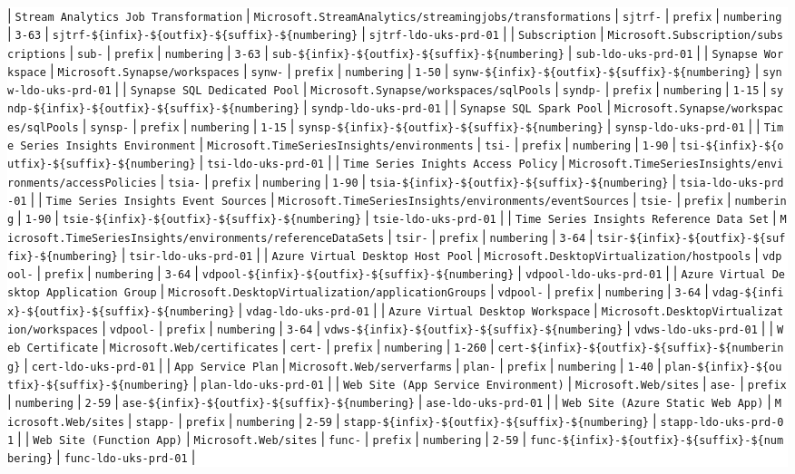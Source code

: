 |         `Stream Analytics Job Transformation`         |          `Microsoft.StreamAnalytics/streamingjobs/transformations`          |   `sjtrf-`   |            `prefix`             |        `numbering`         |         `3-63`         |   `sjtrf-${infix}-${outfix}-${suffix}-${numbering}`   |            `sjtrf-ldo-uks-prd-01`             |
|                    `Subscription`                     |                   `Microsoft.Subscription/subscriptions`                    |    `sub-`    |            `prefix`             |        `numbering`         |         `3-63`         |    `sub-${infix}-${outfix}-${suffix}-${numbering}`    |             `sub-ldo-uks-prd-01`              |
|                  `Synapse Workspace`                  |                       `Microsoft.Synapse/workspaces`                        |   `synw-`    |            `prefix`             |        `numbering`         |         `1-50`         |   `synw-${infix}-${outfix}-${suffix}-${numbering}`    |             `synw-ldo-uks-prd-01`             |
|             `Synapse SQL Dedicated Pool`              |                   `Microsoft.Synapse/workspaces/sqlPools`                   |   `syndp-`   |            `prefix`             |        `numbering`         |         `1-15`         |   `syndp-${infix}-${outfix}-${suffix}-${numbering}`   |            `syndp-ldo-uks-prd-01`             |
|               `Synapse SQL Spark Pool`                |                   `Microsoft.Synapse/workspaces/sqlPools`                   |   `synsp-`   |            `prefix`             |        `numbering`         |         `1-15`         |   `synsp-${infix}-${outfix}-${suffix}-${numbering}`   |            `synsp-ldo-uks-prd-01`             |
|          `Time Series Insights Environment`           |                 `Microsoft.TimeSeriesInsights/environments`                 |    `tsi-`    |            `prefix`             |        `numbering`         |         `1-90`         |    `tsi-${infix}-${outfix}-${suffix}-${numbering}`    |             `tsi-ldo-uks-prd-01`              |
|          `Time Series Inights Access Policy`          |         `Microsoft.TimeSeriesInsights/environments/accessPolicies`          |   `tsia-`    |            `prefix`             |        `numbering`         |         `1-90`         |   `tsia-${infix}-${outfix}-${suffix}-${numbering}`    |             `tsia-ldo-uks-prd-01`             |
|         `Time Series Insights Event Sources`          |          `Microsoft.TimeSeriesInsights/environments/eventSources`           |   `tsie-`    |            `prefix`             |        `numbering`         |         `1-90`         |   `tsie-${infix}-${outfix}-${suffix}-${numbering}`    |             `tsie-ldo-uks-prd-01`             |
|       `Time Series Insights Reference Data Set`       |        `Microsoft.TimeSeriesInsights/environments/referenceDataSets`        |   `tsir-`    |            `prefix`             |        `numbering`         |         `3-64`         |   `tsir-${infix}-${outfix}-${suffix}-${numbering}`    |             `tsir-ldo-uks-prd-01`             |
|           `Azure Virtual Desktop Host Pool`           |                 `Microsoft.DesktopVirtualization/hostpools`                 |  `vdpool-`   |            `prefix`             |        `numbering`         |         `3-64`         |  `vdpool-${infix}-${outfix}-${suffix}-${numbering}`   |            `vdpool-ldo-uks-prd-01`            |
|       `Azure Virtual Desktop Application Group`       |             `Microsoft.DesktopVirtualization/applicationGroups`             |  `vdpool-`   |            `prefix`             |        `numbering`         |         `3-64`         |   `vdag-${infix}-${outfix}-${suffix}-${numbering}`    |             `vdag-ldo-uks-prd-01`             |
|           `Azure Virtual Desktop Workspace`           |                `Microsoft.DesktopVirtualization/workspaces`                 |  `vdpool-`   |            `prefix`             |        `numbering`         |         `3-64`         |   `vdws-${infix}-${outfix}-${suffix}-${numbering}`    |             `vdws-ldo-uks-prd-01`             |
|                   `Web Certificate`                   |                        `Microsoft.Web/certificates`                         |   `cert-`    |            `prefix`             |        `numbering`         |        `1-260`         |   `cert-${infix}-${outfix}-${suffix}-${numbering}`    |             `cert-ldo-uks-prd-01`             |
|                  `App Service Plan`                   |                         `Microsoft.Web/serverfarms`                         |   `plan-`    |            `prefix`             |        `numbering`         |         `1-40`         |   `plan-${infix}-${outfix}-${suffix}-${numbering}`    |             `plan-ldo-uks-prd-01`             |
|         `Web Site (App Service Environment)`          |                            `Microsoft.Web/sites`                            |    `ase-`    |            `prefix`             |        `numbering`         |         `2-59`         |    `ase-${infix}-${outfix}-${suffix}-${numbering}`    |             `ase-ldo-uks-prd-01`              |
|           `Web Site (Azure Static Web App)`           |                            `Microsoft.Web/sites`                            |   `stapp-`   |            `prefix`             |        `numbering`         |         `2-59`         |   `stapp-${infix}-${outfix}-${suffix}-${numbering}`   |            `stapp-ldo-uks-prd-01`             |
|               `Web Site (Function App)`               |                            `Microsoft.Web/sites`                            |   `func-`    |            `prefix`             |        `numbering`         |         `2-59`         |   `func-${infix}-${outfix}-${suffix}-${numbering}`    |             `func-ldo-uks-prd-01`             |